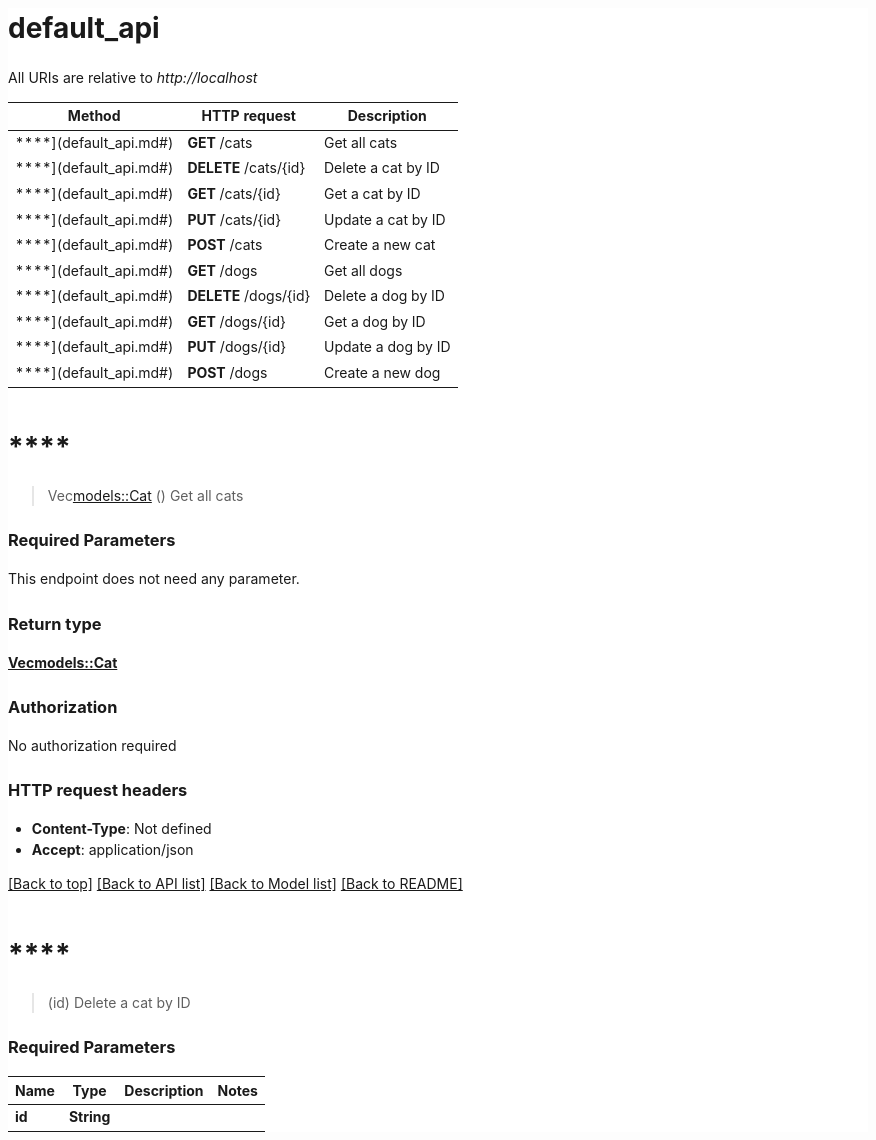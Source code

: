 # default_api

All URIs are relative to *http://localhost*

Method | HTTP request | Description
------------- | ------------- | -------------
****](default_api.md#) | **GET** /cats | Get all cats
****](default_api.md#) | **DELETE** /cats/{id} | Delete a cat by ID
****](default_api.md#) | **GET** /cats/{id} | Get a cat by ID
****](default_api.md#) | **PUT** /cats/{id} | Update a cat by ID
****](default_api.md#) | **POST** /cats | Create a new cat
****](default_api.md#) | **GET** /dogs | Get all dogs
****](default_api.md#) | **DELETE** /dogs/{id} | Delete a dog by ID
****](default_api.md#) | **GET** /dogs/{id} | Get a dog by ID
****](default_api.md#) | **PUT** /dogs/{id} | Update a dog by ID
****](default_api.md#) | **POST** /dogs | Create a new dog


# ****
> Vec<models::Cat> ()
Get all cats

### Required Parameters
This endpoint does not need any parameter.

### Return type

[**Vec<models::Cat>**](Cat.md)

### Authorization

No authorization required

### HTTP request headers

 - **Content-Type**: Not defined
 - **Accept**: application/json

[[Back to top]](#) [[Back to API list]](../README.md#documentation-for-api-endpoints) [[Back to Model list]](../README.md#documentation-for-models) [[Back to README]](../README.md)

# ****
> (id)
Delete a cat by ID

### Required Parameters

Name | Type | Description  | Notes
------------- | ------------- | ------------- | -------------
  **id** | **String**|  | 
